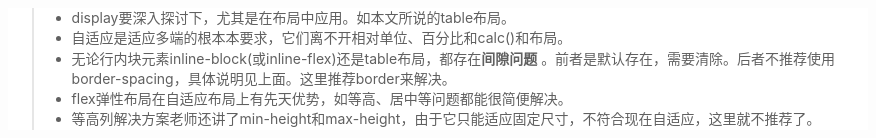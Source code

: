 >- display要深入探讨下，尤其是在布局中应用。如本文所说的table布局。
>- 自适应是适应多端的根本本要求，它们离不开相对单位、百分比和calc()和布局。
>- 无论行内块元素inline-block(或inline-flex)还是table布局，都存在**间隙问题** 。前者是默认存在，需要清除。后者不推荐使用border-spacing，具体说明见上面。这里推荐border来解决。
>- flex弹性布局在自适应布局上有先天优势，如等高、居中等问题都能很简便解决。
>- 等高列解决方案老师还讲了min-height和max-height，由于它只能适应固定尺寸，不符合现在自适应，这里就不推荐了。
